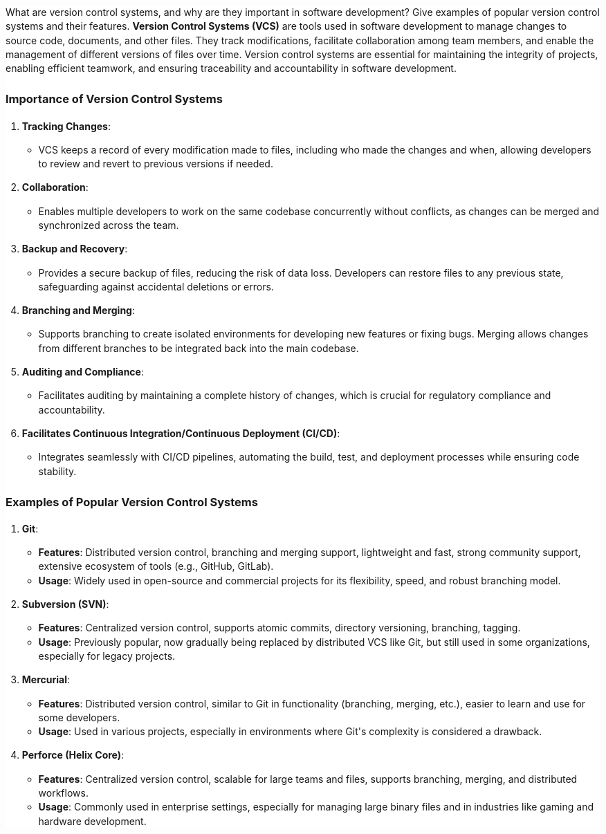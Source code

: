 What are version control systems, and why are they important in software development? Give examples of popular version control systems and their features.
**Version Control Systems (VCS)** are tools used in software development to manage changes to source code, documents, and other files. They track modifications, facilitate collaboration among team members, and enable the management of different versions of files over time. Version control systems are essential for maintaining the integrity of projects, enabling efficient teamwork, and ensuring traceability and accountability in software development.

### Importance of Version Control Systems

1. **Tracking Changes**:
   - VCS keeps a record of every modification made to files, including who made the changes and when, allowing developers to review and revert to previous versions if needed.

2. **Collaboration**:
   - Enables multiple developers to work on the same codebase concurrently without conflicts, as changes can be merged and synchronized across the team.

3. **Backup and Recovery**:
   - Provides a secure backup of files, reducing the risk of data loss. Developers can restore files to any previous state, safeguarding against accidental deletions or errors.

4. **Branching and Merging**:
   - Supports branching to create isolated environments for developing new features or fixing bugs. Merging allows changes from different branches to be integrated back into the main codebase.

5. **Auditing and Compliance**:
   - Facilitates auditing by maintaining a complete history of changes, which is crucial for regulatory compliance and accountability.

6. **Facilitates Continuous Integration/Continuous Deployment (CI/CD)**:
   - Integrates seamlessly with CI/CD pipelines, automating the build, test, and deployment processes while ensuring code stability.

### Examples of Popular Version Control Systems

1. **Git**:
   - **Features**: Distributed version control, branching and merging support, lightweight and fast, strong community support, extensive ecosystem of tools (e.g., GitHub, GitLab).
   - **Usage**: Widely used in open-source and commercial projects for its flexibility, speed, and robust branching model.

2. **Subversion (SVN)**:
   - **Features**: Centralized version control, supports atomic commits, directory versioning, branching, tagging.
   - **Usage**: Previously popular, now gradually being replaced by distributed VCS like Git, but still used in some organizations, especially for legacy projects.

3. **Mercurial**:
   - **Features**: Distributed version control, similar to Git in functionality (branching, merging, etc.), easier to learn and use for some developers.
   - **Usage**: Used in various projects, especially in environments where Git's complexity is considered a drawback.

4. **Perforce (Helix Core)**:
   - **Features**: Centralized version control, scalable for large teams and files, supports branching, merging, and distributed workflows.
   - **Usage**: Commonly used in enterprise settings, especially for managing large binary files and in industries like gaming and hardware development.
